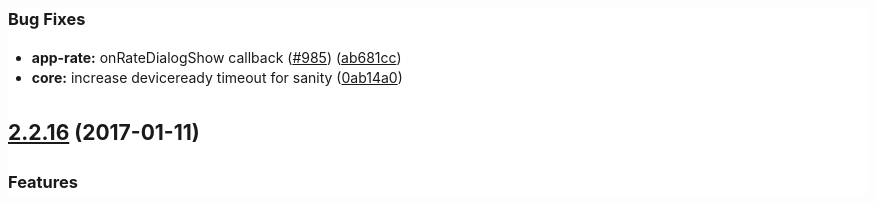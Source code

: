 
### Bug Fixes

* **app-rate:** onRateDialogShow callback ([#985](https://github.com/ionic-team/ionic-native/issues/985)) ([ab681cc](https://github.com/ionic-team/ionic-native/commit/ab681cc))
* **core:** increase deviceready timeout for sanity ([0ab14a0](https://github.com/ionic-team/ionic-native/commit/0ab14a0))



<a name="2.2.16"></a>
## [2.2.16](https://github.com/ionic-team/ionic-native/compare/v2.2.15...v2.2.16) (2017-01-11)


### Features

